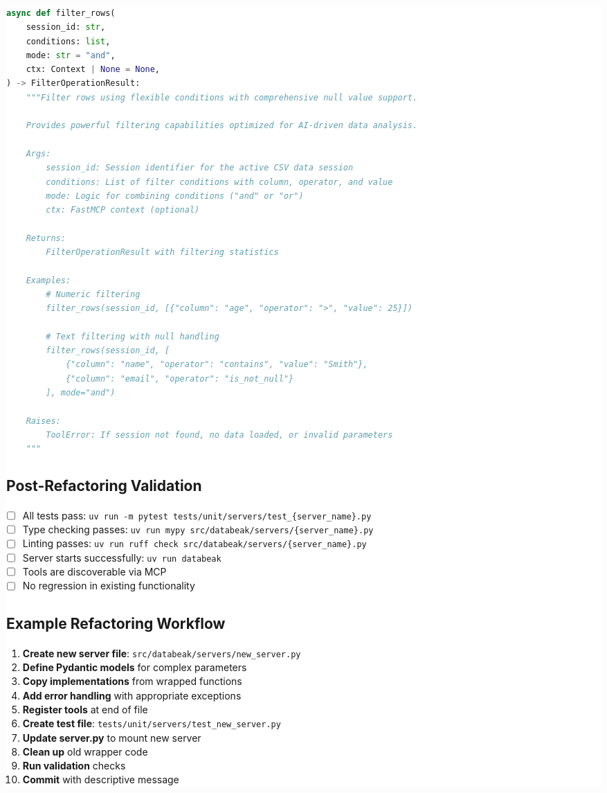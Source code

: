 ```python
async def filter_rows(
    session_id: str,
    conditions: list,
    mode: str = "and",
    ctx: Context | None = None,
) -> FilterOperationResult:
    """Filter rows using flexible conditions with comprehensive null value support.

    Provides powerful filtering capabilities optimized for AI-driven data analysis.

    Args:
        session_id: Session identifier for the active CSV data session
        conditions: List of filter conditions with column, operator, and value
        mode: Logic for combining conditions ("and" or "or")
        ctx: FastMCP context (optional)

    Returns:
        FilterOperationResult with filtering statistics

    Examples:
        # Numeric filtering
        filter_rows(session_id, [{"column": "age", "operator": ">", "value": 25}])

        # Text filtering with null handling
        filter_rows(session_id, [
            {"column": "name", "operator": "contains", "value": "Smith"},
            {"column": "email", "operator": "is_not_null"}
        ], mode="and")

    Raises:
        ToolError: If session not found, no data loaded, or invalid parameters
    """
```

## Post-Refactoring Validation

- [ ] All tests pass:
  `uv run -m pytest tests/unit/servers/test_{server_name}.py`
- [ ] Type checking passes: `uv run mypy src/databeak/servers/{server_name}.py`
- [ ] Linting passes: `uv run ruff check src/databeak/servers/{server_name}.py`
- [ ] Server starts successfully: `uv run databeak`
- [ ] Tools are discoverable via MCP
- [ ] No regression in existing functionality

## Example Refactoring Workflow

1. **Create new server file**: `src/databeak/servers/new_server.py`
1. **Define Pydantic models** for complex parameters
1. **Copy implementations** from wrapped functions
1. **Add error handling** with appropriate exceptions
1. **Register tools** at end of file
1. **Create test file**: `tests/unit/servers/test_new_server.py`
1. **Update server.py** to mount new server
1. **Clean up** old wrapper code
1. **Run validation** checks
1. **Commit** with descriptive message
